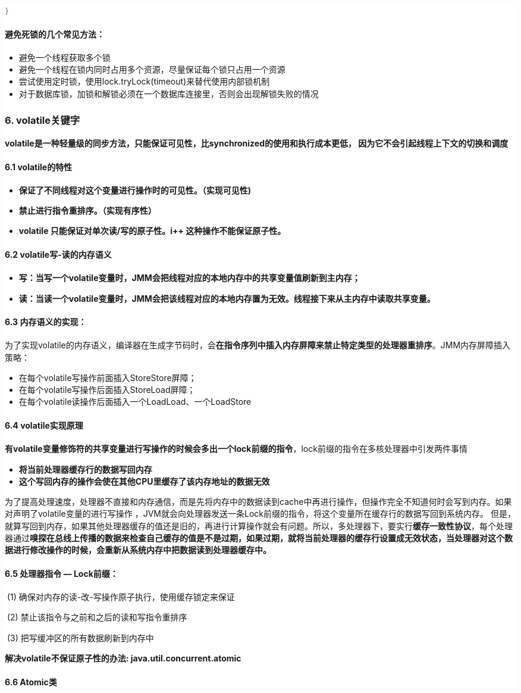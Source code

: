 ```java
}
```

#### 避免死锁的几个常见方法：

* 避免一个线程获取多个锁
* 避免一个线程在锁内同时占用多个资源，尽量保证每个锁只占用一个资源
* 尝试使用定时锁，使用lock.tryLock(timeout)来替代使用内部锁机制
* 对于数据库锁，加锁和解锁必须在一个数据库连接里，否则会出现解锁失败的情况

### 6. volatile关键字 

**volatile是一种轻量级的同步方法，只能保证可见性，比synchronized的使用和执行成本更低， 因为它不会引起线程上下文的切换和调度**

#### 6.1 volatile的特性

* **保证了不同线程对这个变量进行操作时的可见性。（实现可见性)**

* **禁止进行指令重排序。（实现有序性）**

* **volatile 只能保证对单次读/写的原子性。i++ 这种操作不能保证原子性。**

#### 6.2 volatile写-读的内存语义

* **写：当写一个volatile变量时，JMM会把线程对应的本地内存中的共享变量值刷新到主内存；**

* **读：当读一个volatile变量时，JMM会把该线程对应的本地内存置为无效。线程接下来从主内存中读取共享变量。**

#### 6.3 内存语义的实现：

为了实现volatile的内存语义，编译器在生成字节码时，会**在指令序列中插入内存屏障来禁止特定类型的处理器重排序**。JMM内存屏障插入策略：

* 在每个volatile写操作前面插入StoreStore屏障；
* 在每个volatile写操作后面插入StoreLoad屏障；
* 在每个volatile读操作后面插入一个LoadLoad、一个LoadStore

#### 6.4 volatile实现原理

**有volatile变量修饰符的共享变量进行写操作的时候会多出一个lock前缀的指令**，lock前缀的指令在多核处理器中引发两件事情

* **将当前处理器缓存行的数据写回内存**
* **这个写回内存的操作会使在其他CPU里缓存了该内存地址的数据无效**

为了提高处理速度，处理器不直接和内存通信，而是先将内存中的数据读到cache中再进行操作，但操作完全不知道何时会写到内存。如果对声明了volatile变量的进行写操作 ，JVM就会向处理器发送一条Lock前缀的指令，将这个变量所在缓存行的数据写回到系统内存。 但是，就算写回到内存，如果其他处理器缓存的值还是旧的，再进行计算操作就会有问题。所以，多处理器下，要实行**缓存一致性协议**，每个处理器通过**嗅探在总线上传播的数据来检查自己缓存的值是不是过期，如果过期，就将当前处理器的缓存行设置成无效状态，当处理器对这个数据进行修改操作的时候，会重新从系统内存中把数据读到处理器缓存中。**

#### 6.5 处理器指令 — Lock前缀：

​	(1) 确保对内存的读-改-写操作原子执行，使用缓存锁定来保证

​	(2) 禁止该指令与之前和之后的读和写指令重排序

​	(3) 把写缓冲区的所有数据刷新到内存中

**解决volatile不保证原子性的办法:  java.util.concurrent.atomic**

#### 6.6 Atomic类
